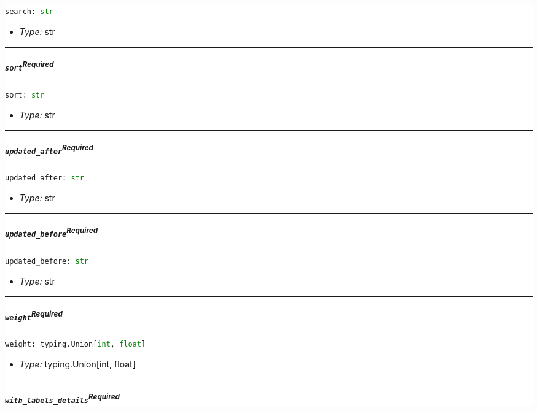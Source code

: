 ```python
search: str
```

- *Type:* str

---

##### `sort`<sup>Required</sup> <a name="sort" id="@cdktf/provider-gitlab.dataGitlabProjectIssues.DataGitlabProjectIssues.property.sort"></a>

```python
sort: str
```

- *Type:* str

---

##### `updated_after`<sup>Required</sup> <a name="updated_after" id="@cdktf/provider-gitlab.dataGitlabProjectIssues.DataGitlabProjectIssues.property.updatedAfter"></a>

```python
updated_after: str
```

- *Type:* str

---

##### `updated_before`<sup>Required</sup> <a name="updated_before" id="@cdktf/provider-gitlab.dataGitlabProjectIssues.DataGitlabProjectIssues.property.updatedBefore"></a>

```python
updated_before: str
```

- *Type:* str

---

##### `weight`<sup>Required</sup> <a name="weight" id="@cdktf/provider-gitlab.dataGitlabProjectIssues.DataGitlabProjectIssues.property.weight"></a>

```python
weight: typing.Union[int, float]
```

- *Type:* typing.Union[int, float]

---

##### `with_labels_details`<sup>Required</sup> <a name="with_labels_details" id="@cdktf/provider-gitlab.dataGitlabProjectIssues.DataGitlabProjectIssues.property.withLabelsDetails"></a>
